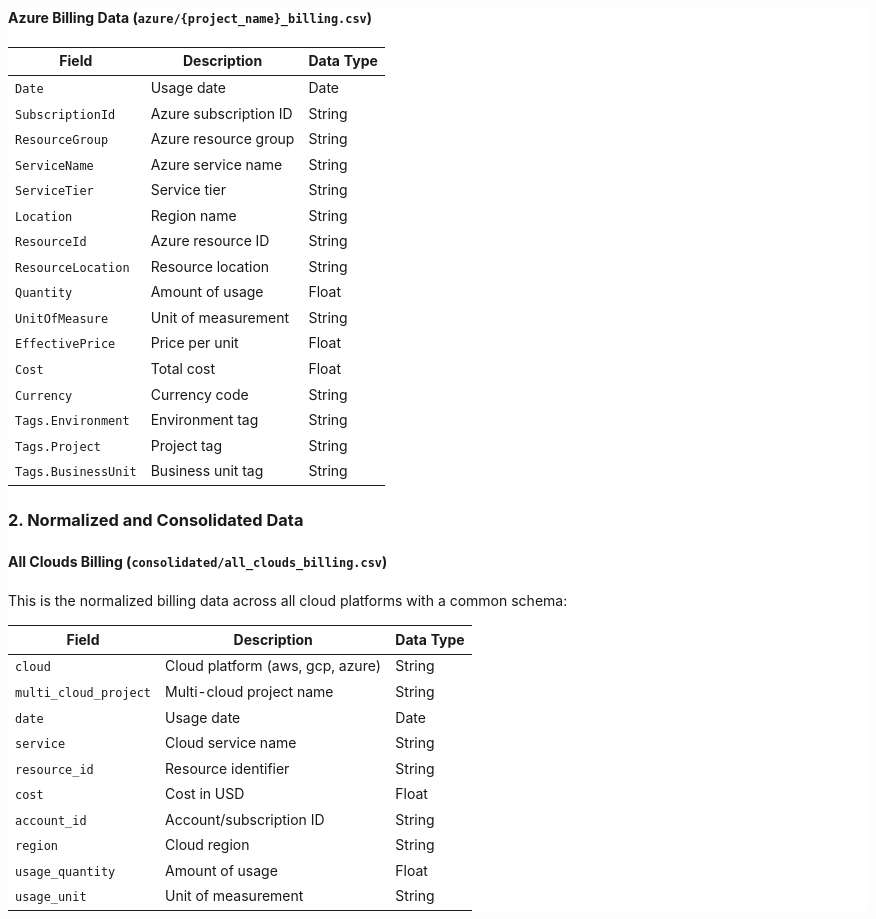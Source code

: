 #### Azure Billing Data (`azure/{project_name}_billing.csv`)

| Field | Description | Data Type |
|-------|-------------|-----------|
| `Date` | Usage date | Date |
| `SubscriptionId` | Azure subscription ID | String |
| `ResourceGroup` | Azure resource group | String |
| `ServiceName` | Azure service name | String |
| `ServiceTier` | Service tier | String |
| `Location` | Region name | String |
| `ResourceId` | Azure resource ID | String |
| `ResourceLocation` | Resource location | String |
| `Quantity` | Amount of usage | Float |
| `UnitOfMeasure` | Unit of measurement | String |
| `EffectivePrice` | Price per unit | Float |
| `Cost` | Total cost | Float |
| `Currency` | Currency code | String |
| `Tags.Environment` | Environment tag | String |
| `Tags.Project` | Project tag | String |
| `Tags.BusinessUnit` | Business unit tag | String |

### 2. Normalized and Consolidated Data

#### All Clouds Billing (`consolidated/all_clouds_billing.csv`)

This is the normalized billing data across all cloud platforms with a common schema:

| Field | Description | Data Type |
|-------|-------------|-----------|
| `cloud` | Cloud platform (aws, gcp, azure) | String |
| `multi_cloud_project` | Multi-cloud project name | String |
| `date` | Usage date | Date |
| `service` | Cloud service name | String |
| `resource_id` | Resource identifier | String |
| `cost` | Cost in USD | Float |
| `account_id` | Account/subscription ID | String |
| `region` | Cloud region | String |
| `usage_quantity` | Amount of usage | Float |
| `usage_unit` | Unit of measurement | String |
